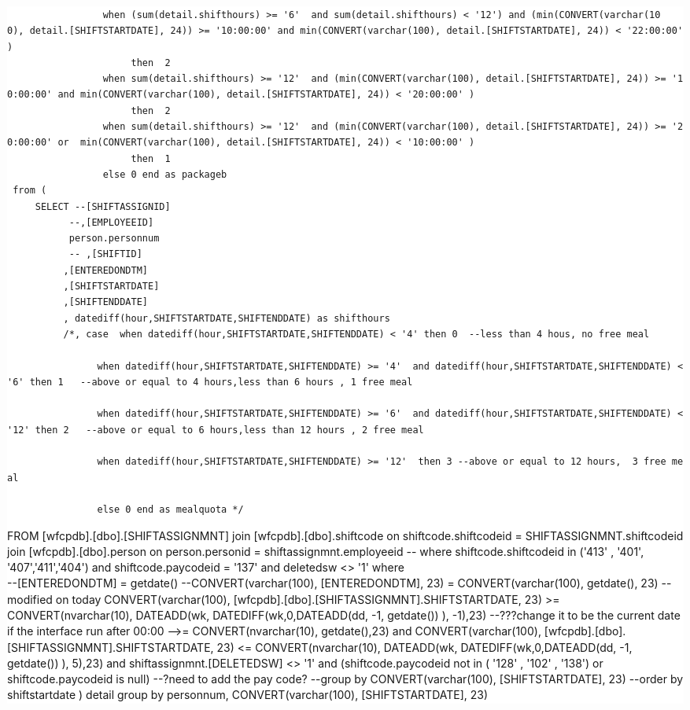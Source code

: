 					 when (sum(detail.shifthours) >= '6'  and sum(detail.shifthours) < '12') and (min(CONVERT(varchar(100), detail.[SHIFTSTARTDATE], 24)) >= '10:00:00' and min(CONVERT(varchar(100), detail.[SHIFTSTARTDATE], 24)) < '22:00:00' ) 
			              then  2
					 when sum(detail.shifthours) >= '12'  and (min(CONVERT(varchar(100), detail.[SHIFTSTARTDATE], 24)) >= '10:00:00' and min(CONVERT(varchar(100), detail.[SHIFTSTARTDATE], 24)) < '20:00:00' ) 
			              then  2
                     when sum(detail.shifthours) >= '12'  and (min(CONVERT(varchar(100), detail.[SHIFTSTARTDATE], 24)) >= '20:00:00' or  min(CONVERT(varchar(100), detail.[SHIFTSTARTDATE], 24)) < '10:00:00' ) 
			              then  1 
					 else 0 end as packageb
     from (
         SELECT --[SHIFTASSIGNID]
               --,[EMPLOYEEID]
	           person.personnum
               -- ,[SHIFTID]
	          ,[ENTEREDONDTM]
	          ,[SHIFTSTARTDATE]
	          ,[SHIFTENDDATE]
	          , datediff(hour,SHIFTSTARTDATE,SHIFTENDDATE) as shifthours
	          /*, case  when datediff(hour,SHIFTSTARTDATE,SHIFTENDDATE) < '4' then 0  --less than 4 hous, no free meal

					when datediff(hour,SHIFTSTARTDATE,SHIFTENDDATE) >= '4'  and datediff(hour,SHIFTSTARTDATE,SHIFTENDDATE) < '6' then 1   --above or equal to 4 hours,less than 6 hours , 1 free meal
					
					when datediff(hour,SHIFTSTARTDATE,SHIFTENDDATE) >= '6'  and datediff(hour,SHIFTSTARTDATE,SHIFTENDDATE) < '12' then 2   --above or equal to 6 hours,less than 12 hours , 2 free meal
					
					when datediff(hour,SHIFTSTARTDATE,SHIFTENDDATE) >= '12'  then 3 --above or equal to 12 hours,  3 free meal
						
					else 0 end as mealquota */      
  FROM [wfcpdb].[dbo].[SHIFTASSIGNMNT]
       join [wfcpdb].[dbo].shiftcode on shiftcode.shiftcodeid = SHIFTASSIGNMNT.shiftcodeid
       join [wfcpdb].[dbo].person on person.personid = shiftassignmnt.employeeid
       -- where shiftcode.shiftcodeid in ('413' , '401', '407','411','404') and shiftcode.paycodeid = '137' and deletedsw <> '1'
  where   
       --[ENTEREDONDTM] = getdate()
       --CONVERT(varchar(100), [ENTEREDONDTM], 23) = CONVERT(varchar(100), getdate(), 23)   --modified on today
       CONVERT(varchar(100), [wfcpdb].[dbo].[SHIFTASSIGNMNT].SHIFTSTARTDATE, 23) 
          >= CONVERT(nvarchar(10), DATEADD(wk, DATEDIFF(wk,0,DATEADD(dd, -1, getdate()) ), -1),23) --???change it to be the current date if the interface run after 00:00
         -->= CONVERT(nvarchar(10), getdate(),23)
       and  CONVERT(varchar(100), [wfcpdb].[dbo].[SHIFTASSIGNMNT].SHIFTSTARTDATE, 23) 
         <= CONVERT(nvarchar(10), DATEADD(wk, DATEDIFF(wk,0,DATEADD(dd, -1, getdate()) ), 5),23) 
       and shiftassignmnt.[DELETEDSW] <> '1'
       and (shiftcode.paycodeid  not in ( '128' , '102' , '138') or shiftcode.paycodeid is null) --?need to add the pay code?
       --group by CONVERT(varchar(100), [SHIFTSTARTDATE], 23)
       --order by shiftstartdate
       ) detail
  group by personnum,  CONVERT(varchar(100), [SHIFTSTARTDATE], 23) 
